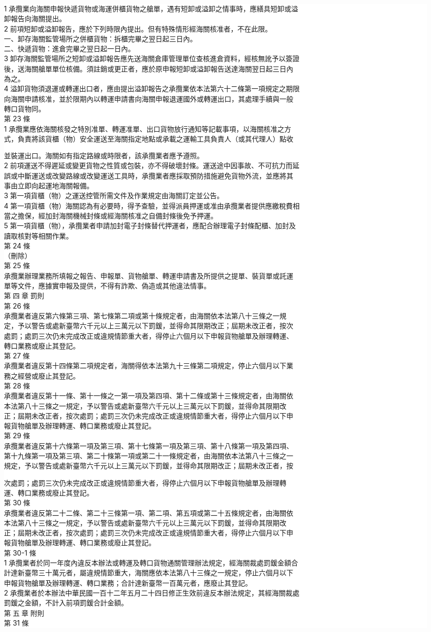 1 承攬業向海關申報快遞貨物或海運併櫃貨物之艙單，遇有短卸或溢卸之情事時，應繕具短卸或溢  
卸報告向海關提出。  
2 前項短卸或溢卸報告，應於下列時限內提出。但有特殊情形經海關核准者，不在此限。  
一、卸存海關監管場所之併櫃貨物：拆櫃完畢之翌日起三日內。  
二、快遞貨物：進倉完畢之翌日起一日內。  
3 卸存海關監管場所之短卸或溢卸報告應先送海關倉庫管理單位查核進倉資料，經核無訛予以簽證  
後，送海關艙單單位核備。須註銷或更正者，應於原申報短卸或溢卸報告送達海關翌日起三日內  
為之。  
4 溢卸貨物須退運或轉運出口者，應由提出溢卸報告之承攬業依本法第六十二條第一項規定之期限  
向海關申請核准，並於限期內以轉運申請書向海關申報退運國外或轉運出口，其處理手續與一般  
轉口貨物同。  
第 23 條  
1 承攬業應依海關核發之特別准單、轉運准單、出口貨物放行通知等記載事項，以海關核准之方  
式，負責將該貨櫃（物）安全運送至海關指定地點或承載之運輸工具負責人（或其代理人）點收  


並裝運出口。海關如有指定路線或時限者，該承攬業者應予遵照。  
2 前項運送不得遲延或變更貨物之性質或包裝，亦不得破壞封條。運送途中因事故、不可抗力而延  
誤或中斷運送或改變路線或改變運送工具時，承攬業者應採取預防措施避免貨物外流，並應將其  
事由立即向起運地海關報備。  
3 第一項貨櫃（物）之運送控管所需文件及作業規定由海關訂定並公告。  
4 第一項貨櫃（物）海關認為有必要時，得予查驗，並得派員押運或准由承攬業者提供應繳稅費相  
當之擔保，經加封海關機械封條或經海關核准之自備封條後免予押運。  
5 第一項貨櫃（物），承攬業者申請加封電子封條替代押運者，應配合辦理電子封條配櫃、加封及  
讀取核對等相關作業。  
第 24 條  
（刪除）  
第 25 條  
承攬業辦理業務所填報之報告、申報單、貨物艙單、轉運申請書及所提供之提單、裝貨單或託運  
單等文件，應據實申報及提供，不得有詐欺、偽造或其他違法情事。  
第 四 章 罰則  
第 26 條  
承攬業者違反第六條第三項、第七條第二項或第十條規定者，由海關依本法第八十三條之一規  
定，予以警告或處新臺幣六千元以上三萬元以下罰鍰，並得命其限期改正；屆期未改正者，按次  
處罰；處罰三次仍未完成改正或違規情節重大者，得停止六個月以下申報貨物艙單及辦理轉運、  
轉口業務或廢止其登記。  
第 27 條  
承攬業者違反第十四條第二項規定者，海關得依本法第九十三條第二項規定，停止六個月以下業  
務之經營或廢止其登記。  
第 28 條  
承攬業者違反第十一條、第十一條之一第一項及第四項、第十二條或第十三條規定者，由海關依  
本法第八十三條之一規定，予以警告或處新臺幣六千元以上三萬元以下罰鍰，並得命其限期改  
正；屆期未改正者，按次處罰；處罰三次仍未完成改正或違規情節重大者，得停止六個月以下申  
報貨物艙單及辦理轉運、轉口業務或廢止其登記。  
第 29 條  
承攬業者違反第十六條第一項及第三項、第十七條第一項及第三項、第十八條第一項及第四項、  
第十九條第一項及第三項、第二十條第一項或第二十一條規定者，由海關依本法第八十三條之一  
規定，予以警告或處新臺幣六千元以上三萬元以下罰鍰，並得命其限期改正；屆期未改正者，按  


次處罰；處罰三次仍未完成改正或違規情節重大者，得停止六個月以下申報貨物艙單及辦理轉  
運、轉口業務或廢止其登記。  
第 30 條  
承攬業者違反第二十二條、第二十三條第一項、第二項、第五項或第二十五條規定者，由海關依  
本法第八十三條之一規定，予以警告或處新臺幣六千元以上三萬元以下罰鍰，並得命其限期改  
正；屆期未改正者，按次處罰；處罰三次仍未完成改正或違規情節重大者，得停止六個月以下申  
報貨物艙單及辦理轉運、轉口業務或廢止其登記。  
第 30-1 條  
1 承攬業者於同一年度內違反本辦法或轉運及轉口貨物通關管理辦法規定，經海關裁處罰鍰金額合  
計達新臺幣三十萬元者，屬違規情節重大，海關應依本法第八十三條之一規定，停止六個月以下  
申報貨物艙單及辦理轉運、轉口業務；合計達新臺幣一百萬元者，應廢止其登記。  
2 承攬業者於本辦法中華民國一百十二年五月二十四日修正生效前違反本辦法規定，其經海關裁處  
罰鍰之金額，不計入前項罰鍰合計金額。  
第 五 章 附則  
第 31 條  